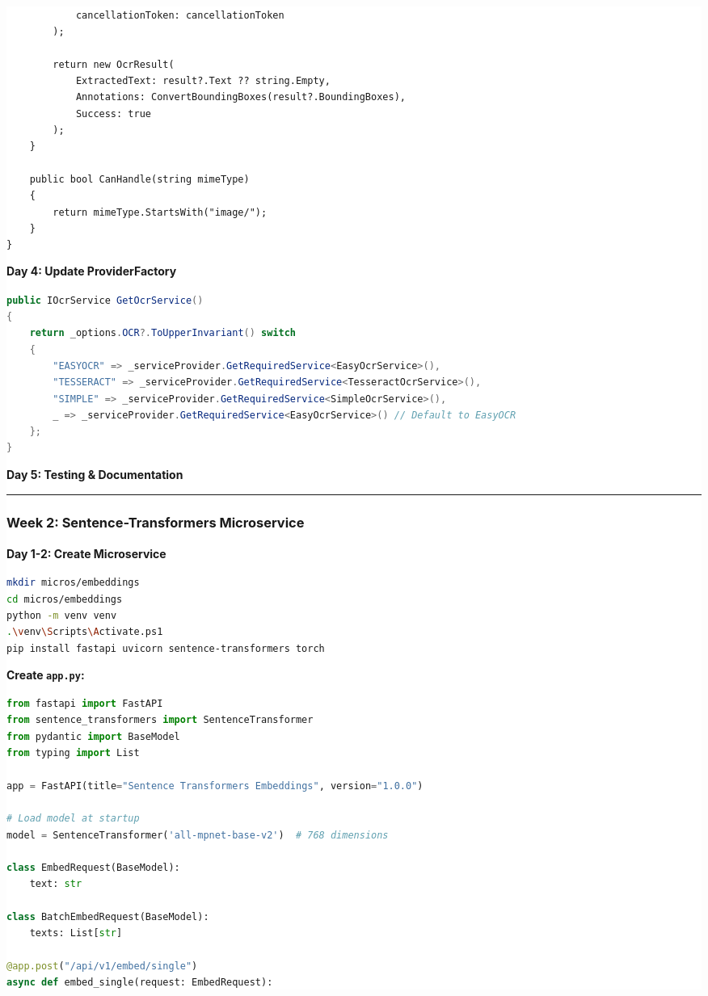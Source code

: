 ```
            cancellationToken: cancellationToken
        );

        return new OcrResult(
            ExtractedText: result?.Text ?? string.Empty,
            Annotations: ConvertBoundingBoxes(result?.BoundingBoxes),
            Success: true
        );
    }

    public bool CanHandle(string mimeType)
    {
        return mimeType.StartsWith("image/");
    }
}
```

**Day 4: Update ProviderFactory**
```csharp
public IOcrService GetOcrService()
{
    return _options.OCR?.ToUpperInvariant() switch
    {
        "EASYOCR" => _serviceProvider.GetRequiredService<EasyOcrService>(),
        "TESSERACT" => _serviceProvider.GetRequiredService<TesseractOcrService>(),
        "SIMPLE" => _serviceProvider.GetRequiredService<SimpleOcrService>(),
        _ => _serviceProvider.GetRequiredService<EasyOcrService>() // Default to EasyOCR
    };
}
```

**Day 5: Testing & Documentation**

---

### Week 2: Sentence-Transformers Microservice

**Day 1-2: Create Microservice**
```bash
mkdir micros/embeddings
cd micros/embeddings
python -m venv venv
.\venv\Scripts\Activate.ps1
pip install fastapi uvicorn sentence-transformers torch
```

**Create `app.py`:**
```python
from fastapi import FastAPI
from sentence_transformers import SentenceTransformer
from pydantic import BaseModel
from typing import List

app = FastAPI(title="Sentence Transformers Embeddings", version="1.0.0")

# Load model at startup
model = SentenceTransformer('all-mpnet-base-v2')  # 768 dimensions

class EmbedRequest(BaseModel):
    text: str

class BatchEmbedRequest(BaseModel):
    texts: List[str]

@app.post("/api/v1/embed/single")
async def embed_single(request: EmbedRequest):
```
